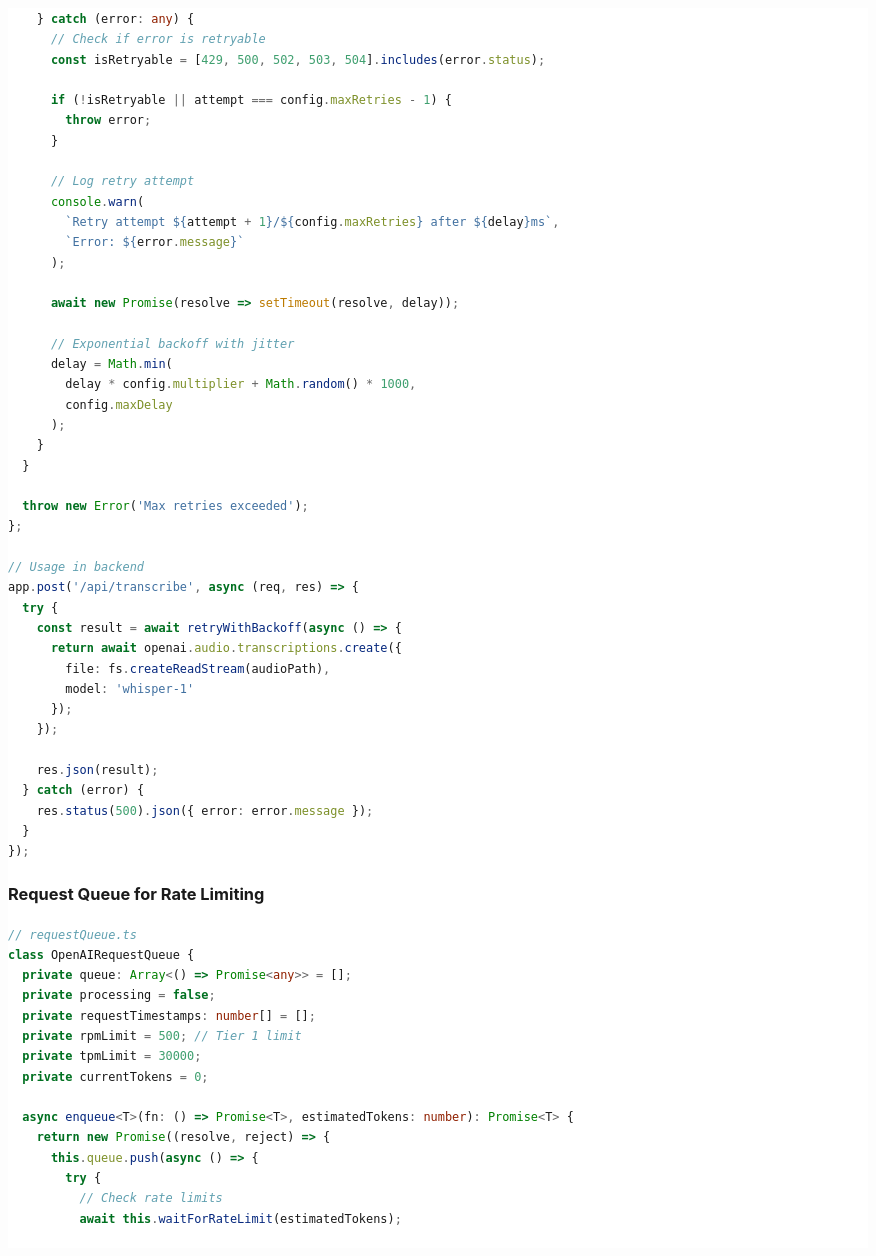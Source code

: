 ```typescript
    } catch (error: any) {
      // Check if error is retryable
      const isRetryable = [429, 500, 502, 503, 504].includes(error.status);
      
      if (!isRetryable || attempt === config.maxRetries - 1) {
        throw error;
      }
      
      // Log retry attempt
      console.warn(
        `Retry attempt ${attempt + 1}/${config.maxRetries} after ${delay}ms`,
        `Error: ${error.message}`
      );
      
      await new Promise(resolve => setTimeout(resolve, delay));
      
      // Exponential backoff with jitter
      delay = Math.min(
        delay * config.multiplier + Math.random() * 1000,
        config.maxDelay
      );
    }
  }
  
  throw new Error('Max retries exceeded');
};

// Usage in backend
app.post('/api/transcribe', async (req, res) => {
  try {
    const result = await retryWithBackoff(async () => {
      return await openai.audio.transcriptions.create({
        file: fs.createReadStream(audioPath),
        model: 'whisper-1'
      });
    });
    
    res.json(result);
  } catch (error) {
    res.status(500).json({ error: error.message });
  }
});
```

### Request Queue for Rate Limiting

```typescript
// requestQueue.ts
class OpenAIRequestQueue {
  private queue: Array<() => Promise<any>> = [];
  private processing = false;
  private requestTimestamps: number[] = [];
  private rpmLimit = 500; // Tier 1 limit
  private tpmLimit = 30000;
  private currentTokens = 0;
  
  async enqueue<T>(fn: () => Promise<T>, estimatedTokens: number): Promise<T> {
    return new Promise((resolve, reject) => {
      this.queue.push(async () => {
        try {
          // Check rate limits
          await this.waitForRateLimit(estimatedTokens);
          
```